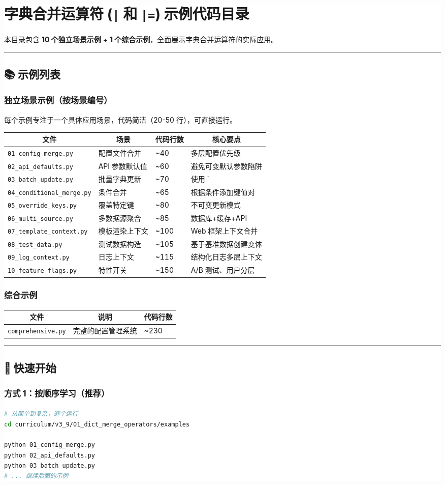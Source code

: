 # 字典合并运算符 (`|` 和 `|=`) 示例代码目录

本目录包含 **10 个独立场景示例** + **1 个综合示例**，全面展示字典合并运算符的实际应用。

---

## 📚 示例列表

### 独立场景示例（按场景编号）

每个示例专注于一个具体应用场景，代码简洁（20-50 行），可直接运行。

| 文件 | 场景 | 代码行数 | 核心要点 |
|------|------|----------|----------|
| `01_config_merge.py` | 配置文件合并 | ~40 | 多层配置优先级 |
| `02_api_defaults.py` | API 参数默认值 | ~60 | 避免可变默认参数陷阱 |
| `03_batch_update.py` | 批量字典更新 | ~70 | 使用 `|=` 替代多次赋值 |
| `04_conditional_merge.py` | 条件合并 | ~65 | 根据条件添加键值对 |
| `05_override_keys.py` | 覆盖特定键 | ~80 | 不可变更新模式 |
| `06_multi_source.py` | 多数据源聚合 | ~85 | 数据库+缓存+API |
| `07_template_context.py` | 模板渲染上下文 | ~100 | Web 框架上下文合并 |
| `08_test_data.py` | 测试数据构造 | ~105 | 基于基准数据创建变体 |
| `09_log_context.py` | 日志上下文 | ~115 | 结构化日志多层上下文 |
| `10_feature_flags.py` | 特性开关 | ~150 | A/B 测试、用户分层 |

### 综合示例

| 文件 | 说明 | 代码行数 |
|------|------|----------|
| `comprehensive.py` | 完整的配置管理系统 | ~230 | 多场景综合应用 |

---

## 🚀 快速开始

### 方式 1：按顺序学习（推荐）

```bash
# 从简单到复杂，逐个运行
cd curriculum/v3_9/01_dict_merge_operators/examples

python 01_config_merge.py
python 02_api_defaults.py
python 03_batch_update.py
# ... 继续后面的示例
```
